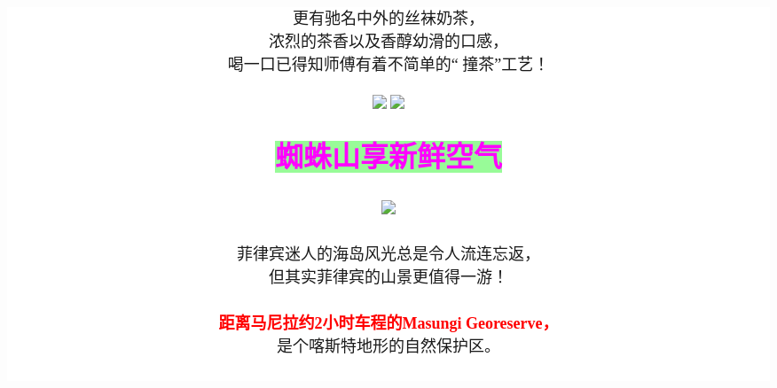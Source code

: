  </div> 
 <div align="center"> 
  <font face="微软雅黑"><font size="4">更有驰名中外的丝袜奶茶，</font></font> 
 </div> 
 <div align="center"> 
  <font face="微软雅黑"><font size="4">浓烈的茶香以及香醇幼滑的口感，</font></font> 
 </div> 
 <div align="center"> 
  <font face="微软雅黑"><font size="4">喝一口已得知师傅有着不简单的“ 撞茶”工艺！</font></font> 
 </div>
 <br> 
 <div align="center"> 
  <img src="https://bbs.boniu123.cc/static/image/hrline/3.gif" onload="thumbImg(this)"> 
  <img src="https://bbs.boniu123.cc/static/image/hrline/3.gif" onload="thumbImg(this)"> 
 </div>
 <font face="微软雅黑"><font size="4"><br> </font></font> 
 <div align="center"> 
  <font face="微软雅黑"><font size="6"><font color="#ff00ff"><font style="background-color:palegreen"><strong>蜘蛛山享新鲜空气</strong></font></font></font></font> 
 </div> 
 <div align="center"> 
  <font face="微软雅黑"><font size="4"><br> </font></font> 
 </div> 
 <div align="center"> 
  <ignore_js_op> 
   <img aid="1326266" src="https://bbs.boniu123.cc/data/attachment/forum/202001/10/141629b1l8h18ll6k0clh7.jpg" zoomfile="data/attachment/forum/202001/10/141629b1l8h18ll6k0clh7.jpg" file="data/attachment/forum/202001/10/141629b1l8h18ll6k0clh7.jpg" width="850" inpost="1"> 
   <div class="tip tip_4 aimg_tip" id="aimg_1326266_menu" style="position: absolute; display: none" disautofocus="true"> 
    <div class="xs0"> 
     <p><strong>IMG_2593a.jpg</strong> <em class="xg1">(844.3 KB, 下载次数: 0)</em></p> 
     <p> <a href="forum.php?mod=attachment&amp;aid=MTMyNjI2NnxjNTI5YmI3M3wxNTc4NjQwNTczfDB8NTQ5MzQ4&amp;nothumb=yes" target="_blank">下载附件</a> &nbsp;<a href="javascript:;" onclick="showWindow(this.id, this.getAttribute('url'), 'get', 0);" id="savephoto_1326266" url="home.php?mod=spacecp&amp;ac=album&amp;op=saveforumphoto&amp;aid=1326266&amp;handlekey=savephoto_1326266">保存到相册</a> </p> 
     <p class="xg1 y"><span title="2020-1-10 14:16">半小时前</span> 上传</p> 
    </div> 
    <div class="tip_horn"></div> 
   </div> 
  </ignore_js_op> 
 </div> 
 <div align="center"> 
  <font face="微软雅黑"><font size="4"><br> </font></font> 
 </div> 
 <div align="center"> 
  <font face="微软雅黑"><font size="4">菲律宾迷人的海岛风光总是令人流连忘返，</font></font> 
 </div> 
 <div align="center"> 
  <font face="微软雅黑"><font size="4">但其实菲律宾的山景更值得一游！</font></font> 
 </div> 
 <div align="center"> 
  <font face="微软雅黑"><font size="4"><br> </font></font> 
 </div> 
 <div align="center"> 
  <font face="微软雅黑"><font size="4"><font color="#ff0000"><strong>距离马尼拉约2小时车程的Masungi Georeserve，</strong></font></font></font> 
 </div> 
 <div align="center"> 
  <font face="微软雅黑"><font size="4">是个喀斯特地形的自然保护区。</font></font> 
 </div> 
 <div align="center"> 
  <font face="微软雅黑"><font size="4"><br> </font></font> 
 </div> 